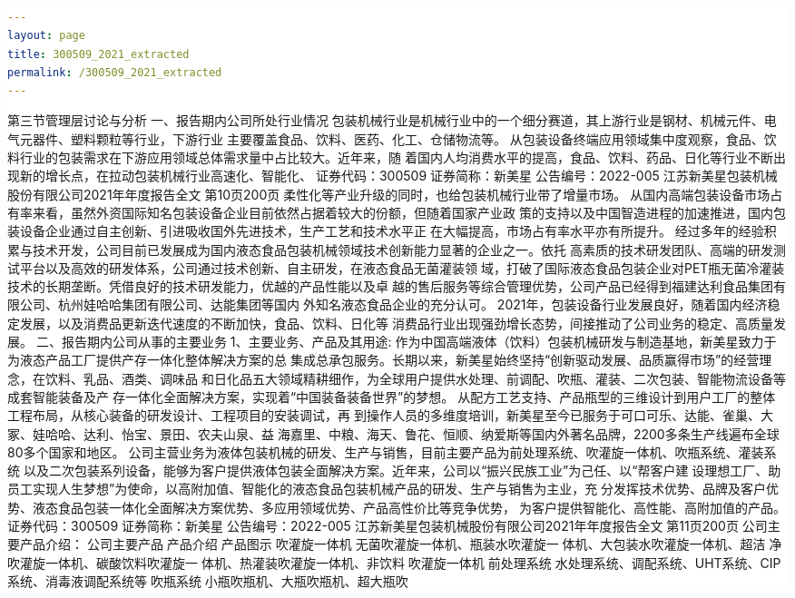 ```yaml
---
layout: page
title: 300509_2021_extracted
permalink: /300509_2021_extracted
---
```


第三节管理层讨论与分析
一、报告期内公司所处行业情况
包装机械行业是机械行业中的一个细分赛道，其上游行业是钢材、机械元件、电气元器件、塑料颗粒等行业，下游行业
主要覆盖食品、饮料、医药、化工、仓储物流等。
从包装设备终端应用领域集中度观察，食品、饮料行业的包装需求在下游应用领域总体需求量中占比较大。近年来，随
着国内人均消费水平的提高，食品、饮料、药品、日化等行业不断出现新的增长点，在拉动包装机械行业高速化、智能化、
证券代码：300509
证券简称：新美星
公告编号：2022-005
江苏新美星包装机械股份有限公司2021年年度报告全文
第10页200页
柔性化等产业升级的同时，也给包装机械行业带了增量市场。
从国内高端包装设备市场占有率来看，虽然外资国际知名包装设备企业目前依然占据着较大的份额，但随着国家产业政
策的支持以及中国智造进程的加速推进，国内包装设备企业通过自主创新、引进吸收国外先进技术，生产工艺和技术水平正
在大幅提高，市场占有率水平亦有所提升。
经过多年的经验积累与技术开发，公司目前已发展成为国内液态食品包装机械领域技术创新能力显著的企业之一。依托
高素质的技术研发团队、高端的研发测试平台以及高效的研发体系，公司通过技术创新、自主研发，在液态食品无菌灌装领
域，打破了国际液态食品包装企业对PET瓶无菌冷灌装技术的长期垄断。凭借良好的技术研发能力，优越的产品性能以及卓
越的售后服务等综合管理优势，公司产品已经得到福建达利食品集团有限公司、杭州娃哈哈集团有限公司、达能集团等国内
外知名液态食品企业的充分认可。
2021年，包装设备行业发展良好，随着国内经济稳定发展，以及消费品更新迭代速度的不断加快，食品、饮料、日化等
消费品行业出现强劲增长态势，间接推动了公司业务的稳定、高质量发展。
二、报告期内公司从事的主要业务
1、主要业务、产品及其用途:
作为中国高端液体（饮料）包装机械研发与制造基地，新美星致力于为液态产品工厂提供产存一体化整体解决方案的总
集成总承包服务。长期以来，新美星始终坚持“创新驱动发展、品质赢得市场”的经营理念，在饮料、乳品、酒类、调味品
和日化品五大领域精耕细作，为全球用户提供水处理、前调配、吹瓶、灌装、二次包装、智能物流设备等成套智能装备及产
存一体化全面解决方案，实现着“中国装备装备世界”的梦想。
从配方工艺支持、产品瓶型的三维设计到用户工厂的整体工程布局，从核心装备的研发设计、工程项目的安装调试，再
到操作人员的多维度培训，新美星至今已服务于可口可乐、达能、雀巢、大冢、娃哈哈、达利、怡宝、景田、农夫山泉、益
海嘉里、中粮、海天、鲁花、恒顺、纳爱斯等国内外著名品牌，2200多条生产线遍布全球80多个国家和地区。
公司主营业务为液体包装机械的研发、生产与销售，目前主要产品为前处理系统、吹灌旋一体机、吹瓶系统、灌装系统
以及二次包装系列设备，能够为客户提供液体包装全面解决方案。近年来，公司以“振兴民族工业”为己任、以“帮客户建
设理想工厂、助员工实现人生梦想”为使命，以高附加值、智能化的液态食品包装机械产品的研发、生产与销售为主业，充
分发挥技术优势、品牌及客户优势、液态食品包装一体化全面解决方案优势、多应用领域优势、产品高性价比等竞争优势，
为客户提供智能化、高性能、高附加值的产品。
证券代码：300509
证券简称：新美星
公告编号：2022-005
江苏新美星包装机械股份有限公司2021年年度报告全文
第11页200页
公司主要产品介绍：
公司主要产品
产品介绍
产品图示
吹灌旋一体机
无菌吹灌旋一体机、瓶装水吹灌旋一
体机、大包装水吹灌旋一体机、超洁
净吹灌旋一体机、碳酸饮料吹灌旋一
体机、热灌装吹灌旋一体机、非饮料
吹灌旋一体机
前处理系统
水处理系统、调配系统、UHT系统、CIP
系统、消毒液调配系统等
吹瓶系统
小瓶吹瓶机、大瓶吹瓶机、超大瓶吹
